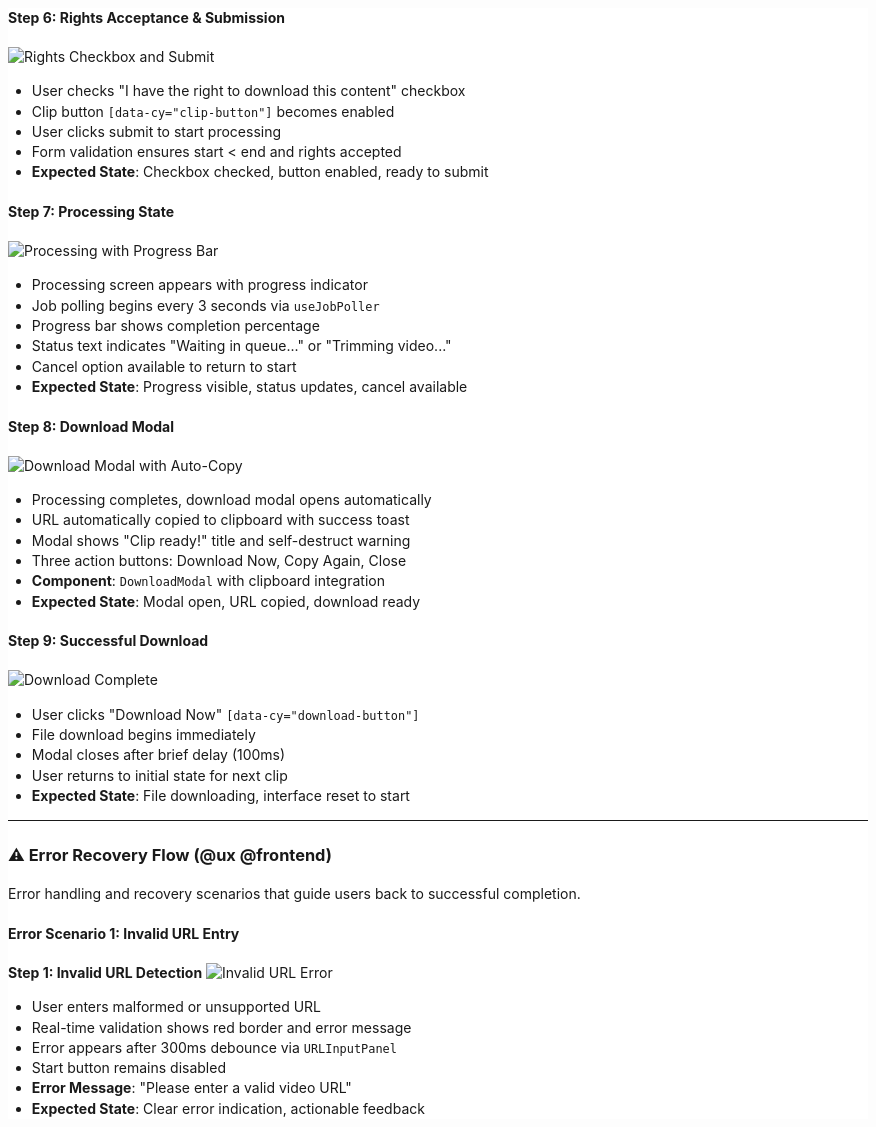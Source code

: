 #### **Step 6: Rights Acceptance & Submission**
![Rights Checkbox and Submit](./screenshots/clip-creation-6-submit.png)
- User checks "I have the right to download this content" checkbox
- Clip button `[data-cy="clip-button"]` becomes enabled
- User clicks submit to start processing
- Form validation ensures start < end and rights accepted
- **Expected State**: Checkbox checked, button enabled, ready to submit

#### **Step 7: Processing State**
![Processing with Progress Bar](./screenshots/clip-creation-7-processing.png)
- Processing screen appears with progress indicator
- Job polling begins every 3 seconds via `useJobPoller`
- Progress bar shows completion percentage
- Status text indicates "Waiting in queue..." or "Trimming video..."
- Cancel option available to return to start
- **Expected State**: Progress visible, status updates, cancel available

#### **Step 8: Download Modal**
![Download Modal with Auto-Copy](./screenshots/clip-creation-8-download.png)
- Processing completes, download modal opens automatically
- URL automatically copied to clipboard with success toast
- Modal shows "Clip ready!" title and self-destruct warning
- Three action buttons: Download Now, Copy Again, Close
- **Component**: `DownloadModal` with clipboard integration
- **Expected State**: Modal open, URL copied, download ready

#### **Step 9: Successful Download**
![Download Complete](./screenshots/clip-creation-9-complete.png)
- User clicks "Download Now" `[data-cy="download-button"]`
- File download begins immediately
- Modal closes after brief delay (100ms)
- User returns to initial state for next clip
- **Expected State**: File downloading, interface reset to start

---

### ⚠️ **Error Recovery Flow** (@ux @frontend)

Error handling and recovery scenarios that guide users back to successful completion.

#### **Error Scenario 1: Invalid URL Entry**

**Step 1: Invalid URL Detection**
![Invalid URL Error](./screenshots/error-recovery-1-invalid-url.png)
- User enters malformed or unsupported URL
- Real-time validation shows red border and error message
- Error appears after 300ms debounce via `URLInputPanel`
- Start button remains disabled
- **Error Message**: "Please enter a valid video URL"
- **Expected State**: Clear error indication, actionable feedback
